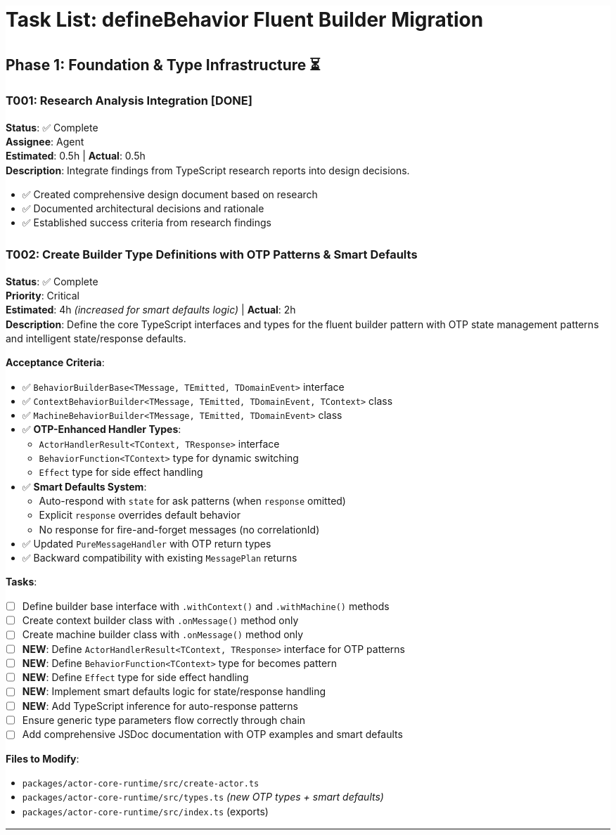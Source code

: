 # Task List: defineBehavior Fluent Builder Migration

## Phase 1: Foundation & Type Infrastructure ⏳ 

### T001: Research Analysis Integration [DONE]
**Status**: ✅ Complete  
**Assignee**: Agent  
**Estimated**: 0.5h | **Actual**: 0.5h  
**Description**: Integrate findings from TypeScript research reports into design decisions.
- ✅ Created comprehensive design document based on research
- ✅ Documented architectural decisions and rationale
- ✅ Established success criteria from research findings

### T002: Create Builder Type Definitions with OTP Patterns & Smart Defaults
**Status**: ✅ Complete  
**Priority**: Critical  
**Estimated**: 4h *(increased for smart defaults logic)* | **Actual**: 2h  
**Description**: Define the core TypeScript interfaces and types for the fluent builder pattern with OTP state management patterns and intelligent state/response defaults.

**Acceptance Criteria**:
- ✅ `BehaviorBuilderBase<TMessage, TEmitted, TDomainEvent>` interface
- ✅ `ContextBehaviorBuilder<TMessage, TEmitted, TDomainEvent, TContext>` class
- ✅ `MachineBehaviorBuilder<TMessage, TEmitted, TDomainEvent>` class
- ✅ **OTP-Enhanced Handler Types**:
  - `ActorHandlerResult<TContext, TResponse>` interface
  - `BehaviorFunction<TContext>` type for dynamic switching
  - `Effect` type for side effect handling
- ✅ **Smart Defaults System**:
  - Auto-respond with `state` for ask patterns (when `response` omitted)
  - Explicit `response` overrides default behavior
  - No response for fire-and-forget messages (no correlationId)
- ✅ Updated `PureMessageHandler` with OTP return types
- ✅ Backward compatibility with existing `MessagePlan` returns

**Tasks**:
- [ ] Define builder base interface with `.withContext()` and `.withMachine()` methods
- [ ] Create context builder class with `.onMessage()` method only
- [ ] Create machine builder class with `.onMessage()` method only
- [ ] **NEW**: Define `ActorHandlerResult<TContext, TResponse>` interface for OTP patterns
- [ ] **NEW**: Define `BehaviorFunction<TContext>` type for becomes pattern
- [ ] **NEW**: Define `Effect` type for side effect handling
- [ ] **NEW**: Implement smart defaults logic for state/response handling
- [ ] **NEW**: Add TypeScript inference for auto-response patterns
- [ ] Ensure generic type parameters flow correctly through chain
- [ ] Add comprehensive JSDoc documentation with OTP examples and smart defaults

**Files to Modify**:
- `packages/actor-core-runtime/src/create-actor.ts`
- `packages/actor-core-runtime/src/types.ts` *(new OTP types + smart defaults)*
- `packages/actor-core-runtime/src/index.ts` (exports)

---